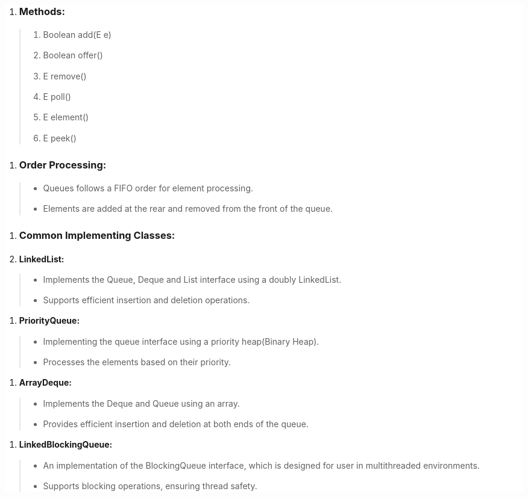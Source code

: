 1. ### **Methods:**
    

> 1. Boolean add(E e)
>     
> 2. Boolean offer()
>     
> 3. E remove()
>     
> 4. E poll()
>     
> 5. E element()
>     
> 6. E peek()
>     

1. ### **Order Processing:**
    

> * Queues follows a FIFO order for element processing.
>     
> * Elements are added at the rear and removed from the front of the queue.
>     

1. ### **Common Implementing Classes:**
    

1. **LinkedList:**
    

> * Implements the Queue, Deque and List interface using a doubly LinkedList.
>     
> * Supports efficient insertion and deletion operations.
>     

1. **PriorityQueue:**
    

> * Implementing the queue interface using a priority heap(Binary Heap).
>     
> * Processes the elements based on their priority.
>     

1. **ArrayDeque:**
    

> * Implements the Deque and Queue using an array.
>     
> * Provides efficient insertion and deletion at both ends of the queue.
>     

1. **LinkedBlockingQueue:**
    

> * An implementation of the BlockingQueue interface, which is designed for user in multithreaded environments.
>     
> * Supports blocking operations, ensuring thread safety.
>     
